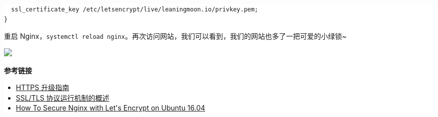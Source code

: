 ```nginx
  ssl_certificate_key /etc/letsencrypt/live/leaningmoon.io/privkey.pem;
}
```

重启 Nginx，`systemctl reload nginx`。再次访问网站，我们可以看到，我们的网站也多了一把可爱的小绿锁~

![](http://asset.cjting.cn/9b85365dgw1f7hzuvhh4jj212h0bqgpx.jpg)

**参考链接**

- [HTTPS 升级指南](http://www.ruanyifeng.com/blog/2016/08/migrate-from-http-to-https.html)
- [SSL/TLS 协议运行机制的概述](http://www.ruanyifeng.com/blog/2014/02/ssl_tls.html)
- [How To Secure Nginx with Let's Encrypt on Ubuntu 16.04](https://www.digitalocean.com/community/tutorials/how-to-secure-nginx-with-let-s-encrypt-on-ubuntu-16-04)
